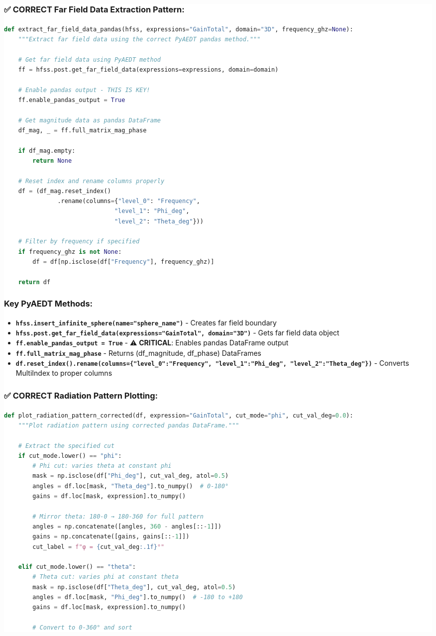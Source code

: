 ### ✅ CORRECT Far Field Data Extraction Pattern:
```python
def extract_far_field_data_pandas(hfss, expressions="GainTotal", domain="3D", frequency_ghz=None):
    """Extract far field data using the correct PyAEDT pandas method."""
    
    # Get far field data using PyAEDT method
    ff = hfss.post.get_far_field_data(expressions=expressions, domain=domain)
    
    # Enable pandas output - THIS IS KEY!
    ff.enable_pandas_output = True
    
    # Get magnitude data as pandas DataFrame
    df_mag, _ = ff.full_matrix_mag_phase
    
    if df_mag.empty:
        return None
        
    # Reset index and rename columns properly
    df = (df_mag.reset_index()
               .rename(columns={"level_0": "Frequency",
                               "level_1": "Phi_deg", 
                               "level_2": "Theta_deg"}))
    
    # Filter by frequency if specified
    if frequency_ghz is not None:
        df = df[np.isclose(df["Frequency"], frequency_ghz)]
    
    return df
```

### Key PyAEDT Methods:
- **`hfss.insert_infinite_sphere(name="sphere_name")`** - Creates far field boundary
- **`hfss.post.get_far_field_data(expressions="GainTotal", domain="3D")`** - Gets far field data object  
- **`ff.enable_pandas_output = True`** - ⚠️ **CRITICAL**: Enables pandas DataFrame output
- **`ff.full_matrix_mag_phase`** - Returns (df_magnitude, df_phase) DataFrames
- **`df.reset_index().rename(columns={"level_0":"Frequency", "level_1":"Phi_deg", "level_2":"Theta_deg"})`** - Converts MultiIndex to proper columns

### ✅ CORRECT Radiation Pattern Plotting:
```python
def plot_radiation_pattern_corrected(df, expression="GainTotal", cut_mode="phi", cut_val_deg=0.0):
    """Plot radiation pattern using corrected pandas DataFrame."""
    
    # Extract the specified cut
    if cut_mode.lower() == "phi":
        # Phi cut: varies theta at constant phi
        mask = np.isclose(df["Phi_deg"], cut_val_deg, atol=0.5)
        angles = df.loc[mask, "Theta_deg"].to_numpy()  # 0-180°
        gains = df.loc[mask, expression].to_numpy()
        
        # Mirror theta: 180-0 → 180-360 for full pattern
        angles = np.concatenate([angles, 360 - angles[::-1]])
        gains = np.concatenate([gains, gains[::-1]])
        cut_label = f"φ = {cut_val_deg:.1f}°"
        
    elif cut_mode.lower() == "theta":
        # Theta cut: varies phi at constant theta  
        mask = np.isclose(df["Theta_deg"], cut_val_deg, atol=0.5)
        angles = df.loc[mask, "Phi_deg"].to_numpy()  # -180 to +180
        gains = df.loc[mask, expression].to_numpy()
        
        # Convert to 0-360° and sort
```